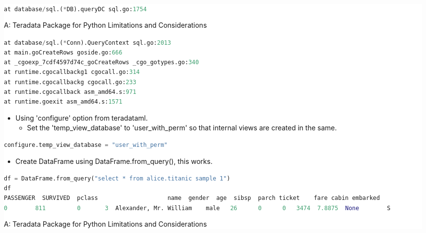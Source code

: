 ```python
at database/sql.(*DB).queryDC sql.go:1754
```
A: Teradata Package for Python Limitations and Considerations

```python
at database/sql.(*Conn).QueryContext sql.go:2013
at main.goCreateRows goside.go:666
at _cgoexp_7cdf4597d74c_goCreateRows _cgo_gotypes.go:340
at runtime.cgocallbackg1 cgocall.go:314
at runtime.cgocallbackg cgocall.go:233
at runtime.cgocallback asm_amd64.s:971
at runtime.goexit asm_amd64.s:1571
```
* Using 'configure' option from teradataml.
    * Set the 'temp_view_database' to 'user_with_perm' so that internal views are created in the same.
```python
configure.temp_view_database = "user_with_perm"
```
* Create DataFrame using DataFrame.from_query(), this works.
```python
df = DataFrame.from_query("select * from alice.titanic sample 1")
df
PASSENGER  SURVIVED  pclass                    name  gender  age  sibsp  parch ticket    fare cabin embarked
0        811         0       3  Alexander, Mr. William    male   26      0      0   3474  7.8875  None        S
```
A: Teradata Package for Python Limitations and Considerations